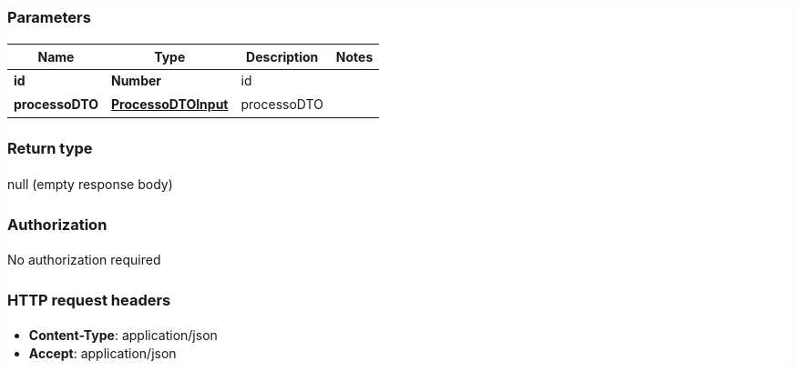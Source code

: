 ### Parameters

Name | Type | Description  | Notes
------------- | ------------- | ------------- | -------------
 **id** | **Number**| id | 
 **processoDTO** | [**ProcessoDTOInput**](ProcessoDTOInput.md)| processoDTO | 

### Return type

null (empty response body)

### Authorization

No authorization required

### HTTP request headers

 - **Content-Type**: application/json
 - **Accept**: application/json

